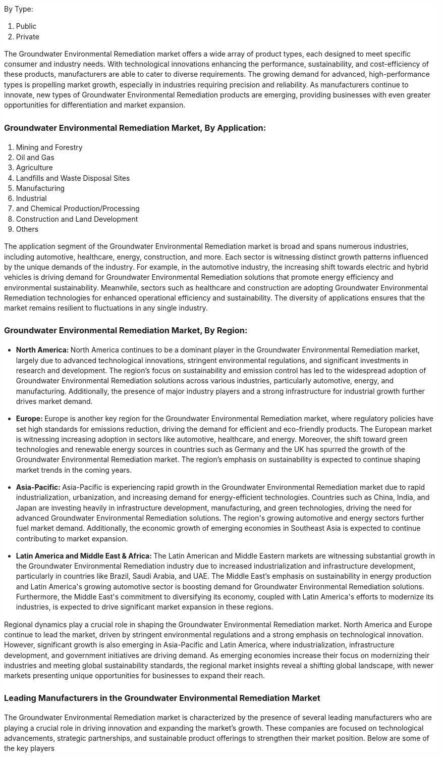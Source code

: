 By Type:<br /></strong></h3><ol><li>Public<li> Private</li></ol><p>The Groundwater Environmental Remediation market offers a wide array of product types, each designed to meet specific consumer and industry needs. With technological innovations enhancing the performance, sustainability, and cost-efficiency of these products, manufacturers are able to cater to diverse requirements. The growing demand for advanced, high-performance types is propelling market growth, especially in industries requiring precision and reliability. As manufacturers continue to innovate, new types of Groundwater Environmental Remediation products are emerging, providing businesses with even greater opportunities for differentiation and market expansion.</p><h3>Groundwater Environmental Remediation Market,&nbsp;By Application:</h3><ol><li>Mining and Forestry<li> Oil and Gas<li> Agriculture<li> Landfills and Waste Disposal Sites<li> Manufacturing<li> Industrial<li> and Chemical Production/Processing<li> Construction and Land Development<li> Others</li></ol><p>The application segment of the Groundwater Environmental Remediation market is broad and spans numerous industries, including automotive, healthcare, energy, construction, and more. Each sector is witnessing distinct growth patterns influenced by the unique demands of the industry. For example, in the automotive industry, the increasing shift towards electric and hybrid vehicles is driving demand for Groundwater Environmental Remediation solutions that promote energy efficiency and environmental sustainability. Meanwhile, sectors such as healthcare and construction are adopting Groundwater Environmental Remediation technologies for enhanced operational efficiency and sustainability. The diversity of applications ensures that the market remains resilient to fluctuations in any single industry.</p><h3>Groundwater Environmental Remediation Market, By Region:</h3><ul><li><p><strong>North America:&nbsp;</strong>North America continues to be a dominant player in the Groundwater Environmental Remediation market, largely due to advanced technological innovations, stringent environmental regulations, and significant investments in research and development. The region&rsquo;s focus on sustainability and emission control has led to the widespread adoption of Groundwater Environmental Remediation solutions across various industries, particularly automotive, energy, and manufacturing. Additionally, the presence of major industry players and a strong infrastructure for industrial growth further drives market demand.</p></li><li><p><strong><strong>Europe:&nbsp;</strong></strong>Europe is another key region for the Groundwater Environmental Remediation market, where regulatory policies have set high standards for emissions reduction, driving the demand for efficient and eco-friendly products. The European market is witnessing increasing adoption in sectors like automotive, healthcare, and energy. Moreover, the shift toward green technologies and renewable energy sources in countries such as Germany and the UK has spurred the growth of the Groundwater Environmental Remediation market. The region&rsquo;s emphasis on sustainability is expected to continue shaping market trends in the coming years.</p></li><li><p><strong><strong>Asia-Pacific:&nbsp;</strong></strong>Asia-Pacific is experiencing rapid growth in the Groundwater Environmental Remediation market due to rapid industrialization, urbanization, and increasing demand for energy-efficient technologies. Countries such as China, India, and Japan are investing heavily in infrastructure development, manufacturing, and green technologies, driving the need for advanced Groundwater Environmental Remediation solutions. The region's growing automotive and energy sectors further fuel market demand. Additionally, the economic growth of emerging economies in Southeast Asia is expected to continue contributing to market expansion.</p></li><li><p><strong><strong>Latin America and Middle East &amp; Africa:&nbsp;</strong></strong>The Latin American and Middle Eastern markets are witnessing substantial growth in the Groundwater Environmental Remediation industry due to increased industrialization and infrastructure development, particularly in countries like Brazil, Saudi Arabia, and UAE. The Middle East&rsquo;s emphasis on sustainability in energy production and Latin America's growing automotive sector is boosting demand for Groundwater Environmental Remediation solutions. Furthermore, the Middle East's commitment to diversifying its economy, coupled with Latin America's efforts to modernize its industries, is expected to drive significant market expansion in these regions.</p></li></ul><p>Regional dynamics play a crucial role in shaping the Groundwater Environmental Remediation market. North America and Europe continue to lead the market, driven by stringent environmental regulations and a strong emphasis on technological innovation. However, significant growth is also emerging in Asia-Pacific and Latin America, where industrialization, infrastructure development, and government initiatives are driving demand. As emerging economies increase their focus on modernizing their industries and meeting global sustainability standards, the regional market insights reveal a shifting global landscape, with newer markets presenting unique opportunities for businesses to expand their reach.</p><h3><strong>Leading Manufacturers in the Groundwater Environmental Remediation Market</strong></h3><p>The Groundwater Environmental Remediation market is characterized by the presence of several leading manufacturers who are playing a crucial role in driving innovation and expanding the market&rsquo;s growth. These companies are focused on technological advancements, strategic partnerships, and sustainable product offerings to strengthen their market position. Below are some of the key players